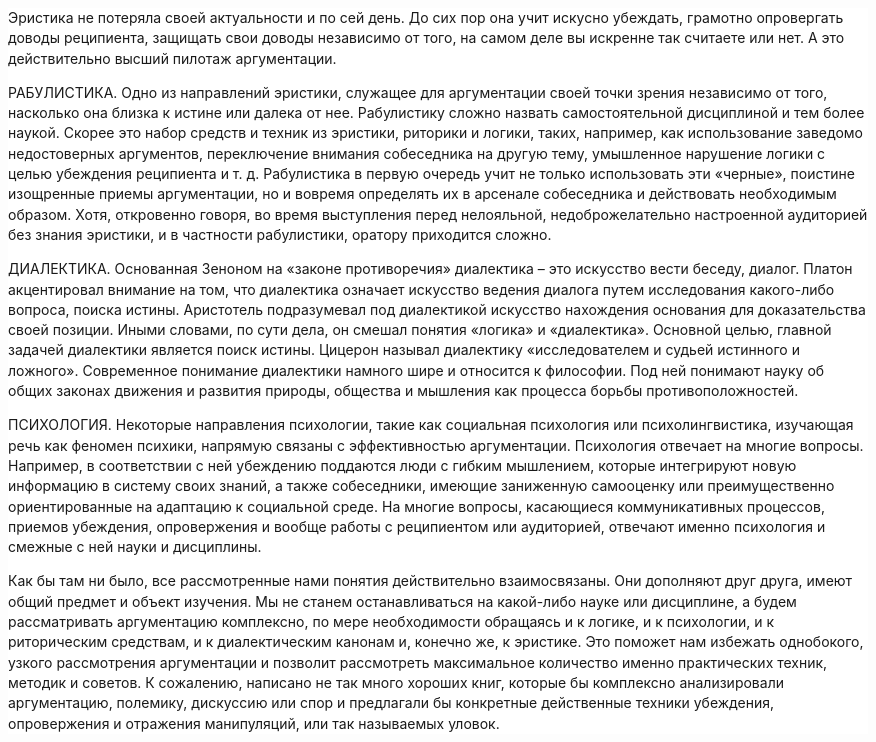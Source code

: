 Эристика не потеряла своей актуальности и по сей день. До сих пор она
учит искусно убеждать, грамотно опровергать доводы реципиента, защищать
свои доводы независимо от того, на самом деле вы искренне так считаете
или нет. А это действительно высший пилотаж аргументации.

РАБУЛИСТИКА. Одно из направлений эристики, служащее для аргументации
своей точки зрения независимо от того, насколько она близка к истине или
далека от нее. Рабулистику сложно назвать самостоятельной дисциплиной и
тем более наукой. Скорее это набор средств и техник из эристики,
риторики и логики, таких, например, как использование заведомо
недостоверных аргументов, переключение внимания собеседника на другую
тему, умышленное нарушение логики с целью убеждения реципиента и т. д.
Рабулистика в первую очередь учит не только использовать эти «черные»,
поистине изощренные приемы аргументации, но и вовремя определять их в
арсенале собеседника и действовать необходимым образом. Хотя, откровенно
говоря, во время выступления перед нелояльной, недоброжелательно
настроенной аудиторией без знания эристики, и в частности рабулистики,
оратору приходится сложно.

ДИАЛЕКТИКА. Основанная Зеноном на «законе противоречия» диалектика – это
искусство вести беседу, диалог. Платон акцентировал внимание на том, что
диалектика означает искусство ведения диалога путем исследования
какого-либо вопроса, поиска истины. Аристотель подразумевал под
диалектикой искусство нахождения основания для доказательства своей
позиции. Иными словами, по сути дела, он смешал понятия «логика» и
«диалектика». Основной целью, главной задачей диалектики является поиск
истины. Цицерон называл диалектику «исследователем и судьей истинного и
ложного». Современное понимание диалектики намного шире и относится к
философии. Под ней понимают науку об общих законах движения и развития
природы, общества и мышления как процесса борьбы противоположностей.

ПСИХОЛОГИЯ. Некоторые направления психологии, такие как социальная
психология или психолингвистика, изучающая речь как феномен психики,
напрямую связаны с эффективностью аргументации. Психология отвечает на
многие вопросы. Например, в соответствии с ней убеждению поддаются люди
с гибким мышлением, которые интегрируют новую информацию в систему своих
знаний, а также собеседники, имеющие заниженную самооценку или
преимущественно ориентированные на адаптацию к социальной среде. На
многие вопросы, касающиеся коммуникативных процессов, приемов убеждения,
опровержения и вообще работы с реципиентом или аудиторией, отвечают
именно психология и смежные с ней науки и дисциплины.

Как бы там ни было, все рассмотренные нами понятия действительно
взаимосвязаны. Они дополняют друг друга, имеют общий предмет и объект
изучения. Мы не станем останавливаться на какой-либо науке или
дисциплине, а будем рассматривать аргументацию комплексно, по мере
необходимости обращаясь и к логике, и к психологии, и к риторическим
средствам, и к диалектическим канонам и, конечно же, к эристике. Это
поможет нам избежать однобокого, узкого рассмотрения аргументации и
позволит рассмотреть максимальное количество именно практических техник,
методик и советов. К сожалению, написано не так много хороших книг,
которые бы комплексно анализировали аргументацию, полемику, дискуссию
или спор и предлагали бы конкретные действенные техники убеждения,
опровержения и отражения манипуляций, или так называемых уловок.
